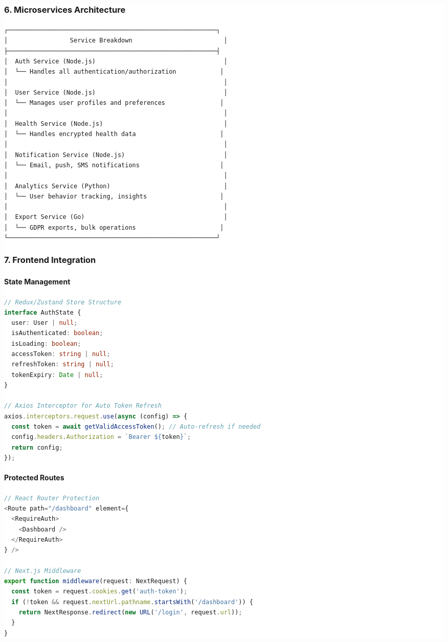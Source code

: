 ### 6. **Microservices Architecture**

```
┌─────────────────────────────────────────────────────────┐
│                 Service Breakdown                         │
├─────────────────────────────────────────────────────────┤
│  Auth Service (Node.js)                                   │
│  └── Handles all authentication/authorization            │
│                                                           │
│  User Service (Node.js)                                   │
│  └── Manages user profiles and preferences               │
│                                                           │
│  Health Service (Node.js)                                 │
│  └── Handles encrypted health data                       │
│                                                           │
│  Notification Service (Node.js)                           │
│  └── Email, push, SMS notifications                      │
│                                                           │
│  Analytics Service (Python)                               │
│  └── User behavior tracking, insights                    │
│                                                           │
│  Export Service (Go)                                      │
│  └── GDPR exports, bulk operations                       │
└─────────────────────────────────────────────────────────┘
```

### 7. **Frontend Integration**

#### State Management
```typescript
// Redux/Zustand Store Structure
interface AuthState {
  user: User | null;
  isAuthenticated: boolean;
  isLoading: boolean;
  accessToken: string | null;
  refreshToken: string | null;
  tokenExpiry: Date | null;
}

// Axios Interceptor for Auto Token Refresh
axios.interceptors.request.use(async (config) => {
  const token = await getValidAccessToken(); // Auto-refresh if needed
  config.headers.Authorization = `Bearer ${token}`;
  return config;
});
```

#### Protected Routes
```typescript
// React Router Protection
<Route path="/dashboard" element={
  <RequireAuth>
    <Dashboard />
  </RequireAuth>
} />

// Next.js Middleware
export function middleware(request: NextRequest) {
  const token = request.cookies.get('auth-token');
  if (!token && request.nextUrl.pathname.startsWith('/dashboard')) {
    return NextResponse.redirect(new URL('/login', request.url));
  }
}
```